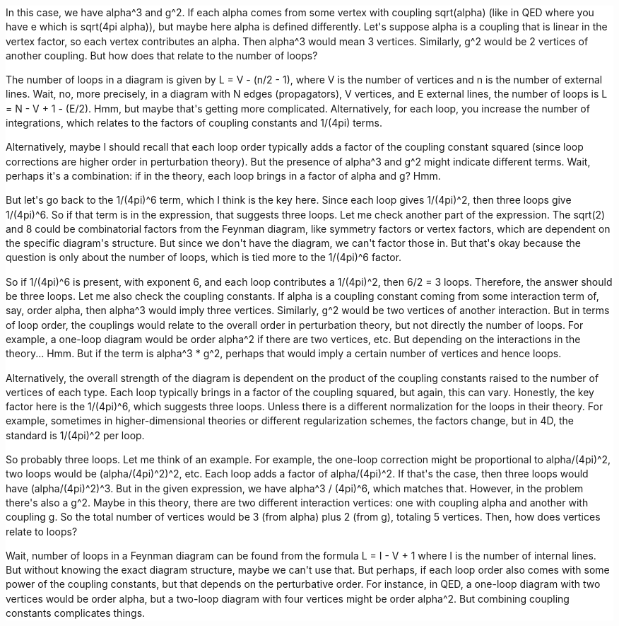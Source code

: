 In this case, we have alpha^3 and g^2. If each alpha comes from some vertex with coupling sqrt(alpha) (like in QED where you have e which is sqrt(4pi alpha)), but maybe here alpha is defined differently. Let's suppose alpha is a coupling that is linear in the vertex factor, so each vertex contributes an alpha. Then alpha^3 would mean 3 vertices. Similarly, g^2 would be 2 vertices of another coupling. But how does that relate to the number of loops? 

The number of loops in a diagram is given by L = V - (n/2 - 1), where V is the number of vertices and n is the number of external lines. Wait, no, more precisely, in a diagram with N edges (propagators), V vertices, and E external lines, the number of loops is L = N - V + 1 - (E/2). Hmm, but maybe that's getting more complicated. Alternatively, for each loop, you increase the number of integrations, which relates to the factors of coupling constants and 1/(4pi) terms. 

Alternatively, maybe I should recall that each loop order typically adds a factor of the coupling constant squared (since loop corrections are higher order in perturbation theory). But the presence of alpha^3 and g^2 might indicate different terms. Wait, perhaps it's a combination: if in the theory, each loop brings in a factor of alpha and g? Hmm.

But let's go back to the 1/(4pi)^6 term, which I think is the key here. Since each loop gives 1/(4pi)^2, then three loops give 1/(4pi)^6. So if that term is in the expression, that suggests three loops. Let me check another part of the expression. The sqrt(2) and 8 could be combinatorial factors from the Feynman diagram, like symmetry factors or vertex factors, which are dependent on the specific diagram's structure. But since we don't have the diagram, we can't factor those in. But that's okay because the question is only about the number of loops, which is tied more to the 1/(4pi)^6 factor. 

So if 1/(4pi)^6 is present, with exponent 6, and each loop contributes a 1/(4pi)^2, then 6/2 = 3 loops. Therefore, the answer should be three loops. Let me also check the coupling constants. If alpha is a coupling constant coming from some interaction term of, say, order alpha, then alpha^3 would imply three vertices. Similarly, g^2 would be two vertices of another interaction. But in terms of loop order, the couplings would relate to the overall order in perturbation theory, but not directly the number of loops. For example, a one-loop diagram would be order alpha^2 if there are two vertices, etc. But depending on the interactions in the theory... Hmm. But if the term is alpha^3 * g^2, perhaps that would imply a certain number of vertices and hence loops. 

Alternatively, the overall strength of the diagram is dependent on the product of the coupling constants raised to the number of vertices of each type. Each loop typically brings in a factor of the coupling squared, but again, this can vary. Honestly, the key factor here is the 1/(4pi)^6, which suggests three loops. Unless there is a different normalization for the loops in their theory. For example, sometimes in higher-dimensional theories or different regularization schemes, the factors change, but in 4D, the standard is 1/(4pi)^2 per loop.

So probably three loops. Let me think of an example. For example, the one-loop correction might be proportional to alpha/(4pi)^2, two loops would be (alpha/(4pi)^2)^2, etc. Each loop adds a factor of alpha/(4pi)^2. If that's the case, then three loops would have (alpha/(4pi)^2)^3. But in the given expression, we have alpha^3 / (4pi)^6, which matches that. However, in the problem there's also a g^2. Maybe in this theory, there are two different interaction vertices: one with coupling alpha and another with coupling g. So the total number of vertices would be 3 (from alpha) plus 2 (from g), totaling 5 vertices. Then, how does vertices relate to loops? 

Wait, number of loops in a Feynman diagram can be found from the formula L = I - V + 1 where I is the number of internal lines. But without knowing the exact diagram structure, maybe we can't use that. But perhaps, if each loop order also comes with some power of the coupling constants, but that depends on the perturbative order. For instance, in QED, a one-loop diagram with two vertices would be order alpha, but a two-loop diagram with four vertices might be order alpha^2. But combining coupling constants complicates things.
